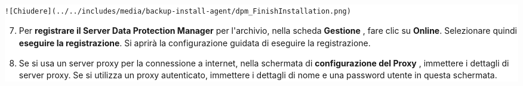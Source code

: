     ![Chiudere](../../includes/media/backup-install-agent/dpm_FinishInstallation.png)

7. Per **registrare il Server Data Protection Manager** per l'archivio, nella scheda **Gestione** , fare clic su **Online**. Selezionare quindi **eseguire la registrazione**. Si aprirà la configurazione guidata di eseguire la registrazione.

8. Se si usa un server proxy per la connessione a internet, nella schermata di **configurazione del Proxy** , immettere i dettagli di server proxy. Se si utilizza un proxy autenticato, immettere i dettagli di nome e una password utente in questa schermata.
